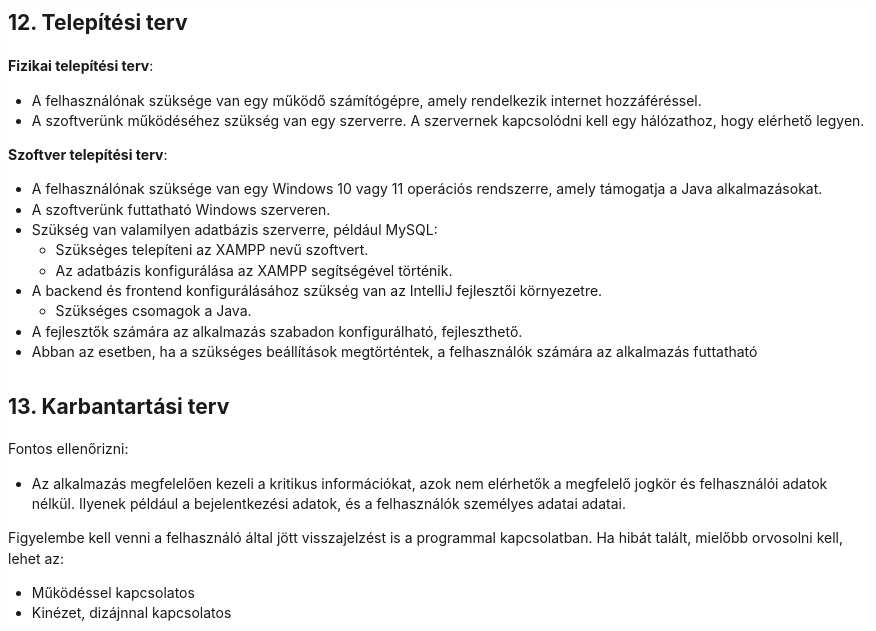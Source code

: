 ## 12. Telepítési terv

**Fizikai telepítési terv**:
 - A felhasználónak szüksége van egy működő számítógépre, amely rendelkezik internet hozzáféréssel.
 - A szoftverünk működéséhez szükség van egy szerverre. A szervernek kapcsolódni kell egy hálózathoz, hogy elérhető legyen.

**Szoftver telepítési terv**:
 - A felhasználónak szüksége van egy Windows 10 vagy 11 operációs rendszerre, amely támogatja a Java alkalmazásokat.
 - A szoftverünk futtatható Windows szerveren.
 - Szükség van valamilyen adatbázis szerverre, például MySQL:
   - Szükséges telepíteni az XAMPP nevű szoftvert.
   - Az adatbázis konfigurálása az XAMPP segítségével történik.
 - A backend és frontend konfigurálásához szükség van az  IntelliJ fejlesztői környezetre.
   -  Szükséges csomagok a Java.
 - A fejlesztők számára az alkalmazás szabadon konfigurálható, fejleszthető.
 - Abban az esetben, ha a szükséges beállítások megtörténtek, a felhasználók számára az alkalmazás futtatható

## 13. Karbantartási terv
Fontos ellenőrizni:
*	Az alkalmazás megfelelően kezeli a kritikus információkat, azok nem elérhetők a megfelelő jogkör és felhasználói adatok nélkül. Ilyenek például a bejelentkezési adatok, és a felhasználók személyes adatai adatai.

Figyelembe kell venni a felhasználó által jött visszajelzést is a programmal kapcsolatban.
Ha hibát talált, mielőbb orvosolni kell, lehet az:
*	Működéssel kapcsolatos
*	Kinézet, dizájnnal kapcsolatos
